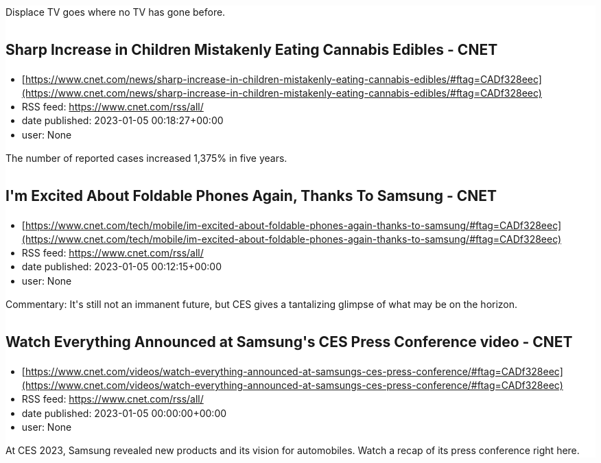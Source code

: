Displace TV goes where no TV has gone before.

## Sharp Increase in Children Mistakenly Eating Cannabis Edibles     - CNET
 - [https://www.cnet.com/news/sharp-increase-in-children-mistakenly-eating-cannabis-edibles/#ftag=CADf328eec](https://www.cnet.com/news/sharp-increase-in-children-mistakenly-eating-cannabis-edibles/#ftag=CADf328eec)
 - RSS feed: https://www.cnet.com/rss/all/
 - date published: 2023-01-05 00:18:27+00:00
 - user: None

The number of reported cases increased 1,375% in five years.

## I'm Excited About Foldable Phones Again, Thanks To Samsung     - CNET
 - [https://www.cnet.com/tech/mobile/im-excited-about-foldable-phones-again-thanks-to-samsung/#ftag=CADf328eec](https://www.cnet.com/tech/mobile/im-excited-about-foldable-phones-again-thanks-to-samsung/#ftag=CADf328eec)
 - RSS feed: https://www.cnet.com/rss/all/
 - date published: 2023-01-05 00:12:15+00:00
 - user: None

Commentary: It's still not an immanent future, but CES gives a tantalizing glimpse of what may be on the horizon.

## Watch Everything Announced at Samsung's CES Press Conference video     - CNET
 - [https://www.cnet.com/videos/watch-everything-announced-at-samsungs-ces-press-conference/#ftag=CADf328eec](https://www.cnet.com/videos/watch-everything-announced-at-samsungs-ces-press-conference/#ftag=CADf328eec)
 - RSS feed: https://www.cnet.com/rss/all/
 - date published: 2023-01-05 00:00:00+00:00
 - user: None

At CES 2023, Samsung revealed new products and its vision for automobiles. Watch a recap of its press conference right here.
